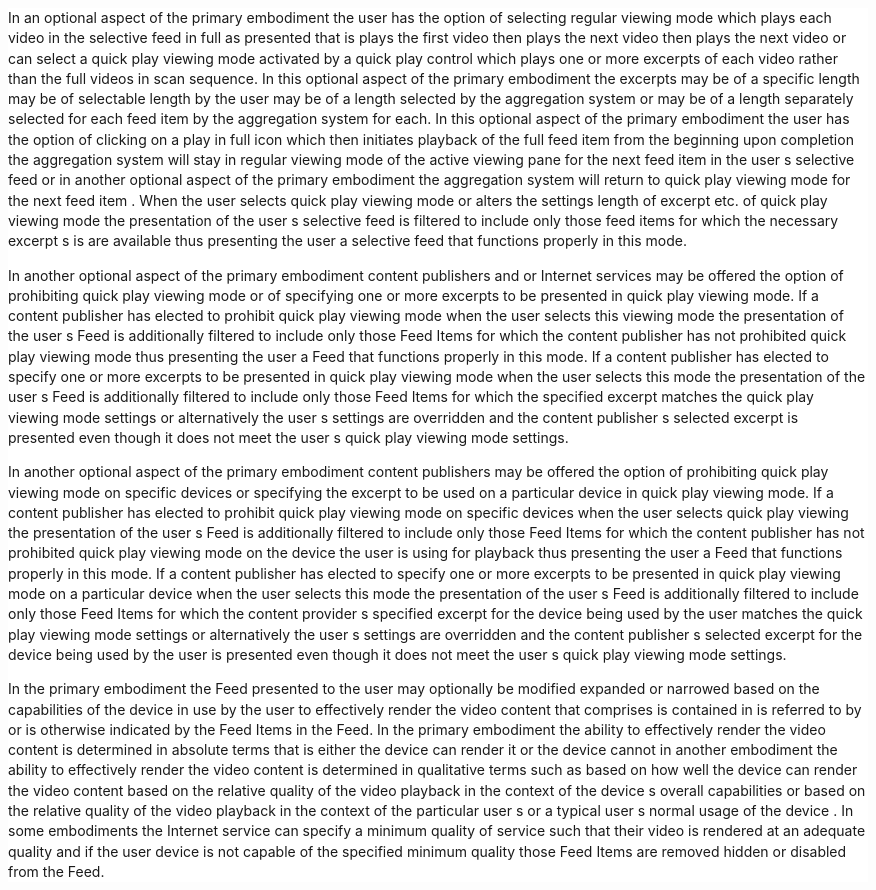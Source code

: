 In an optional aspect of the primary embodiment the user has the option of selecting regular viewing mode which plays each video in the selective feed in full as presented that is plays the first video then plays the next video then plays the next video or can select a quick play viewing mode activated by a quick play control which plays one or more excerpts of each video rather than the full videos in scan sequence. In this optional aspect of the primary embodiment the excerpts may be of a specific length may be of selectable length by the user may be of a length selected by the aggregation system or may be of a length separately selected for each feed item by the aggregation system for each. In this optional aspect of the primary embodiment the user has the option of clicking on a play in full icon which then initiates playback of the full feed item from the beginning upon completion the aggregation system will stay in regular viewing mode of the active viewing pane for the next feed item in the user s selective feed or in another optional aspect of the primary embodiment the aggregation system will return to quick play viewing mode for the next feed item . When the user selects quick play viewing mode or alters the settings length of excerpt etc. of quick play viewing mode the presentation of the user s selective feed is filtered to include only those feed items for which the necessary excerpt s is are available thus presenting the user a selective feed that functions properly in this mode.

In another optional aspect of the primary embodiment content publishers and or Internet services may be offered the option of prohibiting quick play viewing mode or of specifying one or more excerpts to be presented in quick play viewing mode. If a content publisher has elected to prohibit quick play viewing mode when the user selects this viewing mode the presentation of the user s Feed is additionally filtered to include only those Feed Items for which the content publisher has not prohibited quick play viewing mode thus presenting the user a Feed that functions properly in this mode. If a content publisher has elected to specify one or more excerpts to be presented in quick play viewing mode when the user selects this mode the presentation of the user s Feed is additionally filtered to include only those Feed Items for which the specified excerpt matches the quick play viewing mode settings or alternatively the user s settings are overridden and the content publisher s selected excerpt is presented even though it does not meet the user s quick play viewing mode settings.

In another optional aspect of the primary embodiment content publishers may be offered the option of prohibiting quick play viewing mode on specific devices or specifying the excerpt to be used on a particular device in quick play viewing mode. If a content publisher has elected to prohibit quick play viewing mode on specific devices when the user selects quick play viewing the presentation of the user s Feed is additionally filtered to include only those Feed Items for which the content publisher has not prohibited quick play viewing mode on the device the user is using for playback thus presenting the user a Feed that functions properly in this mode. If a content publisher has elected to specify one or more excerpts to be presented in quick play viewing mode on a particular device when the user selects this mode the presentation of the user s Feed is additionally filtered to include only those Feed Items for which the content provider s specified excerpt for the device being used by the user matches the quick play viewing mode settings or alternatively the user s settings are overridden and the content publisher s selected excerpt for the device being used by the user is presented even though it does not meet the user s quick play viewing mode settings.

In the primary embodiment the Feed presented to the user may optionally be modified expanded or narrowed based on the capabilities of the device in use by the user to effectively render the video content that comprises is contained in is referred to by or is otherwise indicated by the Feed Items in the Feed. In the primary embodiment the ability to effectively render the video content is determined in absolute terms that is either the device can render it or the device cannot in another embodiment the ability to effectively render the video content is determined in qualitative terms such as based on how well the device can render the video content based on the relative quality of the video playback in the context of the device s overall capabilities or based on the relative quality of the video playback in the context of the particular user s or a typical user s normal usage of the device . In some embodiments the Internet service can specify a minimum quality of service such that their video is rendered at an adequate quality and if the user device is not capable of the specified minimum quality those Feed Items are removed hidden or disabled from the Feed.
